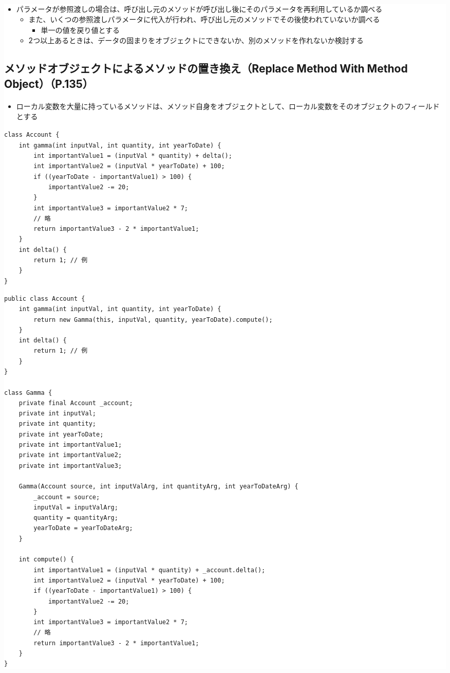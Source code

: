 - パラメータが参照渡しの場合は、呼び出し元のメソッドが呼び出し後にそのパラメータを再利用しているか調べる
    - また、いくつの参照渡しパラメータに代入が行われ、呼び出し元のメソッドでその後使われていないか調べる
        - 単一の値を戻り値とする
    - 2つ以上あるときは、データの固まりをオブジェクトにできないか、別のメソッドを作れないか検討する

## メソッドオブジェクトによるメソッドの置き換え（Replace Method With Method Object）（P.135）

- ローカル変数を大量に持っているメソッドは、メソッド自身をオブジェクトとして、ローカル変数をそのオブジェクトのフィールドとする

```java:before
class Account {
    int gamma(int inputVal, int quantity, int yearToDate) {
        int importantValue1 = (inputVal * quantity) + delta();
        int importantValue2 = (inputVal * yearToDate) + 100;
        if ((yearToDate - importantValue1) > 100) {
            importantValue2 -= 20;
        }
        int importantValue3 = importantValue2 * 7;
        // 略
        return importantValue3 - 2 * importantValue1;
    }
    int delta() {
        return 1; // 例
    }
}
```

```java:after
public class Account {
    int gamma(int inputVal, int quantity, int yearToDate) {
        return new Gamma(this, inputVal, quantity, yearToDate).compute();
    }
    int delta() {
        return 1; // 例
    }
}

class Gamma {
    private final Account _account;
    private int inputVal;
    private int quantity;
    private int yearToDate;
    private int importantValue1;
    private int importantValue2;
    private int importantValue3;

    Gamma(Account source, int inputValArg, int quantityArg, int yearToDateArg) {
        _account = source;
        inputVal = inputValArg;
        quantity = quantityArg;
        yearToDate = yearToDateArg;
    }

    int compute() {
        int importantValue1 = (inputVal * quantity) + _account.delta();
        int importantValue2 = (inputVal * yearToDate) + 100;
        if ((yearToDate - importantValue1) > 100) {
            importantValue2 -= 20;
        }
        int importantValue3 = importantValue2 * 7;
        // 略
        return importantValue3 - 2 * importantValue1;
    }
}
```